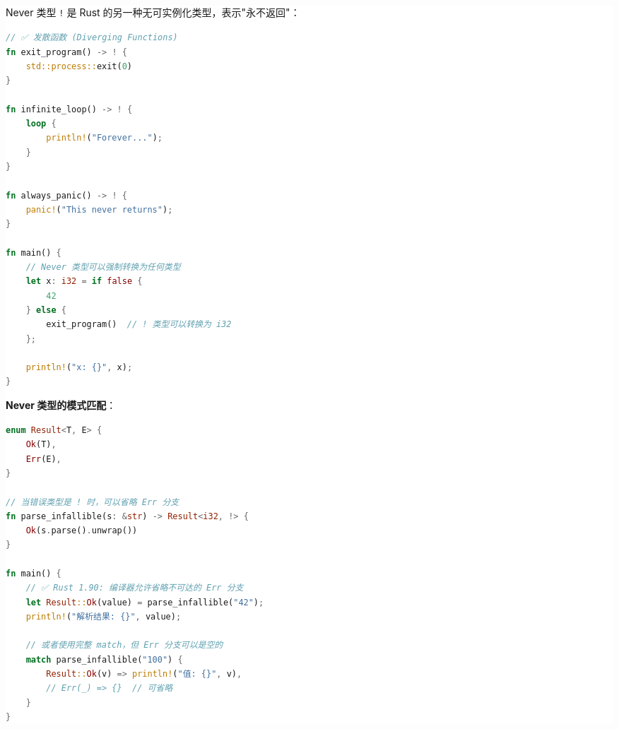 Never 类型 `!` 是 Rust 的另一种无可实例化类型，表示"永不返回"：

```rust
// ✅ 发散函数 (Diverging Functions)
fn exit_program() -> ! {
    std::process::exit(0)
}

fn infinite_loop() -> ! {
    loop {
        println!("Forever...");
    }
}

fn always_panic() -> ! {
    panic!("This never returns");
}

fn main() {
    // Never 类型可以强制转换为任何类型
    let x: i32 = if false {
        42
    } else {
        exit_program()  // ! 类型可以转换为 i32
    };
    
    println!("x: {}", x);
}
```

**Never 类型的模式匹配**：

```rust
enum Result<T, E> {
    Ok(T),
    Err(E),
}

// 当错误类型是 ! 时，可以省略 Err 分支
fn parse_infallible(s: &str) -> Result<i32, !> {
    Ok(s.parse().unwrap())
}

fn main() {
    // ✅ Rust 1.90: 编译器允许省略不可达的 Err 分支
    let Result::Ok(value) = parse_infallible("42");
    println!("解析结果: {}", value);
    
    // 或者使用完整 match，但 Err 分支可以是空的
    match parse_infallible("100") {
        Result::Ok(v) => println!("值: {}", v),
        // Err(_) => {}  // 可省略
    }
}
```
